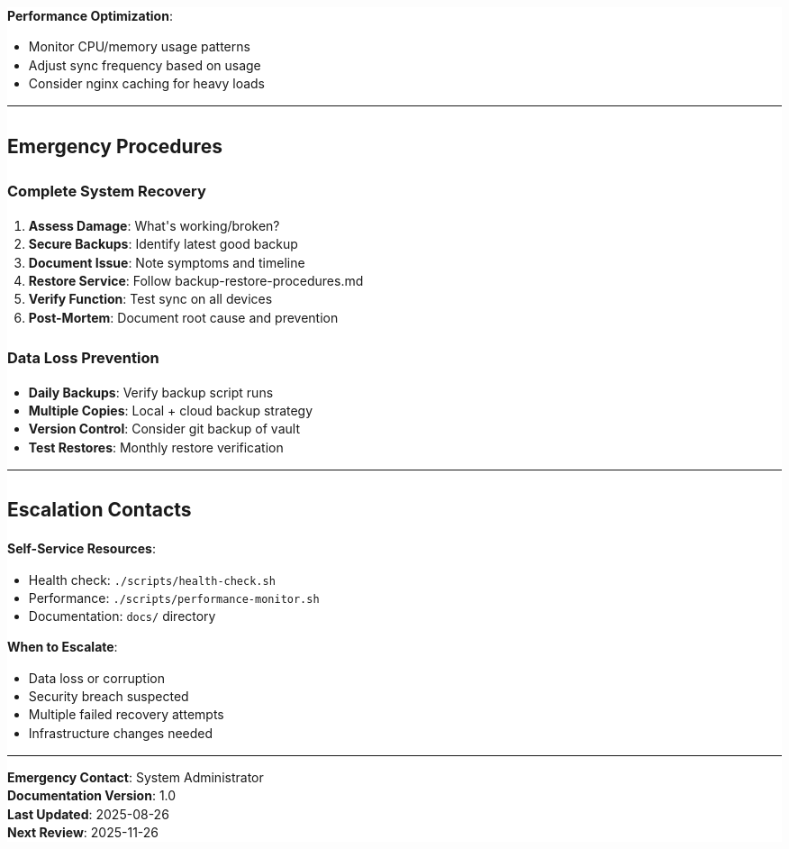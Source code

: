 **Performance Optimization**:
- Monitor CPU/memory usage patterns
- Adjust sync frequency based on usage
- Consider nginx caching for heavy loads

---

## Emergency Procedures

### Complete System Recovery
1. **Assess Damage**: What's working/broken?
2. **Secure Backups**: Identify latest good backup
3. **Document Issue**: Note symptoms and timeline
4. **Restore Service**: Follow backup-restore-procedures.md
5. **Verify Function**: Test sync on all devices
6. **Post-Mortem**: Document root cause and prevention

### Data Loss Prevention
- **Daily Backups**: Verify backup script runs
- **Multiple Copies**: Local + cloud backup strategy
- **Version Control**: Consider git backup of vault
- **Test Restores**: Monthly restore verification

---

## Escalation Contacts

**Self-Service Resources**:
- Health check: `./scripts/health-check.sh`
- Performance: `./scripts/performance-monitor.sh`
- Documentation: `docs/` directory

**When to Escalate**:
- Data loss or corruption
- Security breach suspected
- Multiple failed recovery attempts
- Infrastructure changes needed

---

**Emergency Contact**: System Administrator  
**Documentation Version**: 1.0  
**Last Updated**: 2025-08-26  
**Next Review**: 2025-11-26